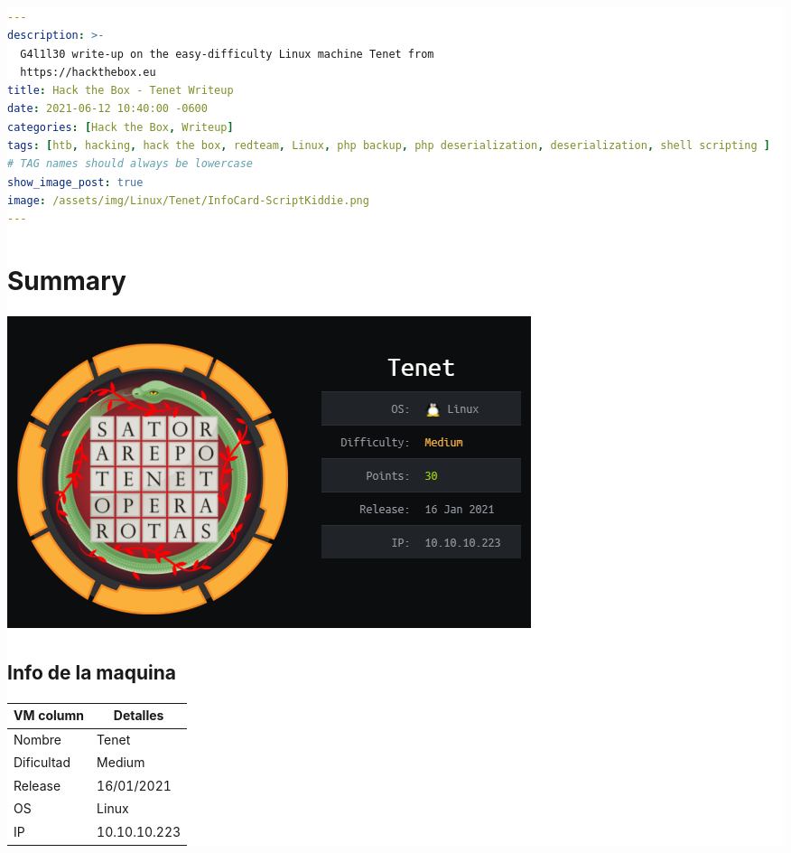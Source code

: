 ```yaml
---
description: >-
  G4l1l30 write-up on the easy-difficulty Linux machine Tenet from
  https://hackthebox.eu
title: Hack the Box - Tenet Writeup
date: 2021-06-12 10:40:00 -0600
categories: [Hack the Box, Writeup]
tags: [htb, hacking, hack the box, redteam, Linux, php backup, php deserialization, deserialization, shell scripting ]     # TAG names should always be lowercase
show_image_post: true
image: /assets/img/Linux/Tenet/InfoCard-ScriptKiddie.png
---
```


# Summary

![](/assets/img/Linux/Tenet/InfoCard-ScriptKiddie.png)

## Info de la maquina

| VM column  | Detalles     |
| ---------- | ------------ |
| Nombre     | Tenet        |
| Dificultad | Medium       |
| Release    | 16/01/2021   |
| OS         | Linux        |
| IP         | 10.10.10.223 |

